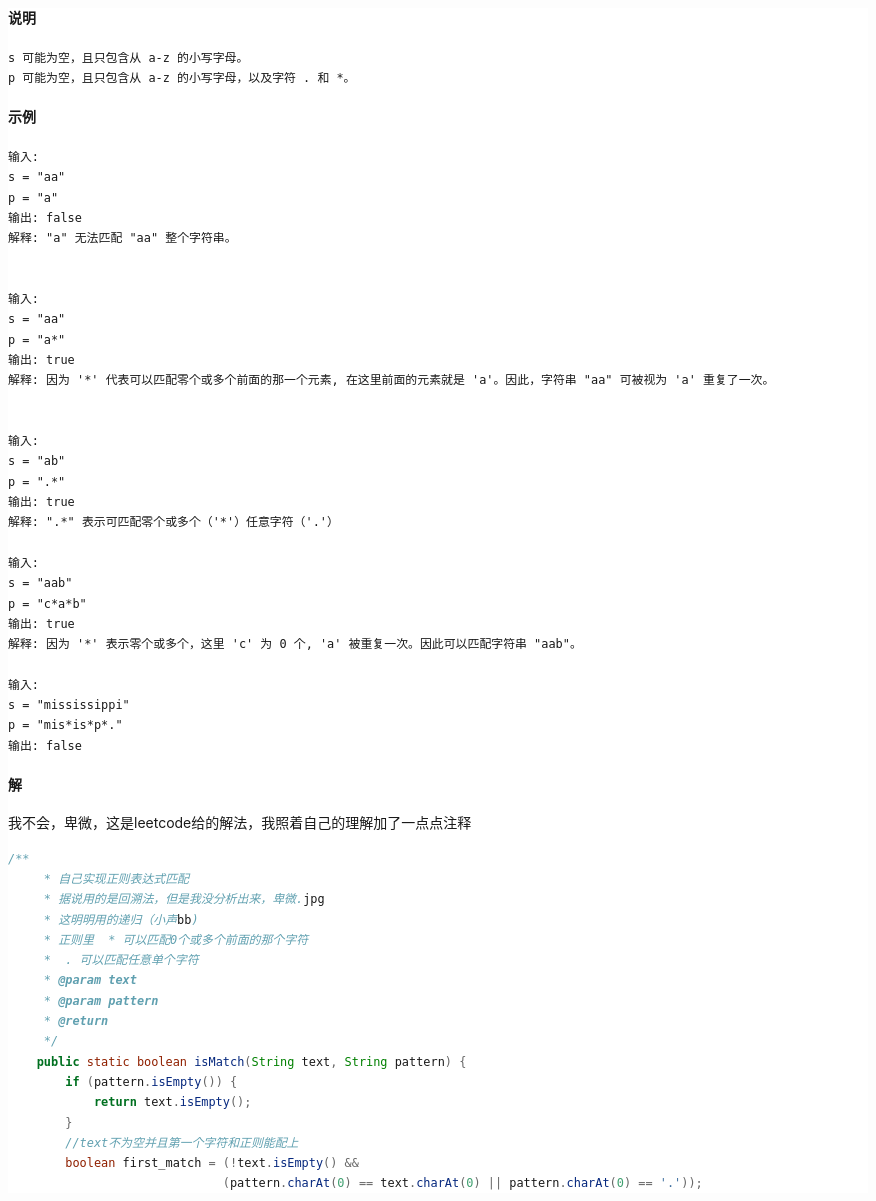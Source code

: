 #### 说明

```markdown
s 可能为空，且只包含从 a-z 的小写字母。
p 可能为空，且只包含从 a-z 的小写字母，以及字符 . 和 *。
```

#### 示例

```markdown
输入:
s = "aa"
p = "a"
输出: false
解释: "a" 无法匹配 "aa" 整个字符串。


输入:
s = "aa"
p = "a*"
输出: true
解释: 因为 '*' 代表可以匹配零个或多个前面的那一个元素, 在这里前面的元素就是 'a'。因此，字符串 "aa" 可被视为 'a' 重复了一次。


输入:
s = "ab"
p = ".*"
输出: true
解释: ".*" 表示可匹配零个或多个（'*'）任意字符（'.'）

输入:
s = "aab"
p = "c*a*b"
输出: true
解释: 因为 '*' 表示零个或多个，这里 'c' 为 0 个, 'a' 被重复一次。因此可以匹配字符串 "aab"。

输入:
s = "mississippi"
p = "mis*is*p*."
输出: false
```



#### 解

我不会，卑微，这是leetcode给的解法，我照着自己的理解加了一点点注释

```java
/**
	 * 自己实现正则表达式匹配
	 * 据说用的是回溯法，但是我没分析出来，卑微.jpg
	 * 这明明用的递归（小声bb)
	 * 正则里  * 可以匹配0个或多个前面的那个字符
	 *  . 可以匹配任意单个字符
	 * @param text
	 * @param pattern
	 * @return
	 */
	public static boolean isMatch(String text, String pattern) {
        if (pattern.isEmpty()) {
        	return text.isEmpty();
        }
        //text不为空并且第一个字符和正则能配上
        boolean first_match = (!text.isEmpty() &&
                              (pattern.charAt(0) == text.charAt(0) || pattern.charAt(0) == '.'));

```